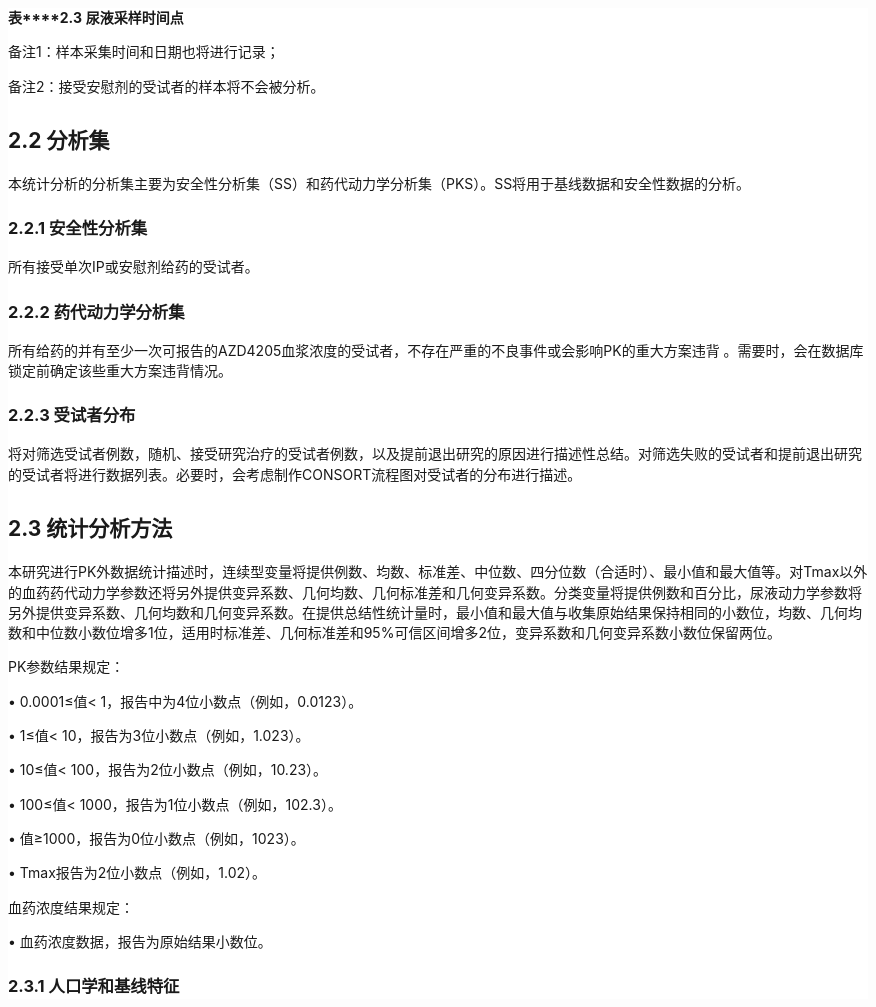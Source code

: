 **表****2.3** **尿液采样时间点**



备注1：样本采集时间和日期也将进行记录；

备注2：接受安慰剂的受试者的样本将不会被分析。

 

## 2.2             分析集

本统计分析的分析集主要为安全性分析集（SS）和药代动力学分析集（PKS）。SS将用于基线数据和安全性数据的分析。

### 2.2.1                安全性分析集

所有接受单次IP或安慰剂给药的受试者。

 

### 2.2.2                药代动力学分析集

所有给药的并有至少一次可报告的AZD4205血浆浓度的受试者，不存在严重的不良事件或会影响PK的重大方案违背 。需要时，会在数据库锁定前确定该些重大方案违背情况。

 

### 2.2.3                受试者分布

将对筛选受试者例数，随机、接受研究治疗的受试者例数，以及提前退出研究的原因进行描述性总结。对筛选失败的受试者和提前退出研究的受试者将进行数据列表。必要时，会考虑制作CONSORT流程图对受试者的分布进行描述。

 

## 2.3             统计分析方法

本研究进行PK外数据统计描述时，连续型变量将提供例数、均数、标准差、中位数、四分位数（合适时）、最小值和最大值等。对Tmax以外的血药药代动力学参数还将另外提供变异系数、几何均数、几何标准差和几何变异系数。分类变量将提供例数和百分比，尿液动力学参数将另外提供变异系数、几何均数和几何变异系数。在提供总结性统计量时，最小值和最大值与收集原始结果保持相同的小数位，均数、几何均数和中位数小数位增多1位，适用时标准差、几何标准差和95%可信区间增多2位，变异系数和几何变异系数小数位保留两位。

PK参数结果规定：

•     0.0001≤值< 1，报告中为4位小数点（例如，0.0123）。

•     1≤值< 10，报告为3位小数点（例如，1.023）。

•     10≤值< 100，报告为2位小数点（例如，10.23）。

•     100≤值< 1000，报告为1位小数点（例如，102.3）。

•     值≥1000，报告为0位小数点（例如，1023）。

•     Tmax报告为2位小数点（例如，1.02）。

血药浓度结果规定：

•     血药浓度数据，报告为原始结果小数位。

 

 

### 2.3.1                人口学和基线特征

